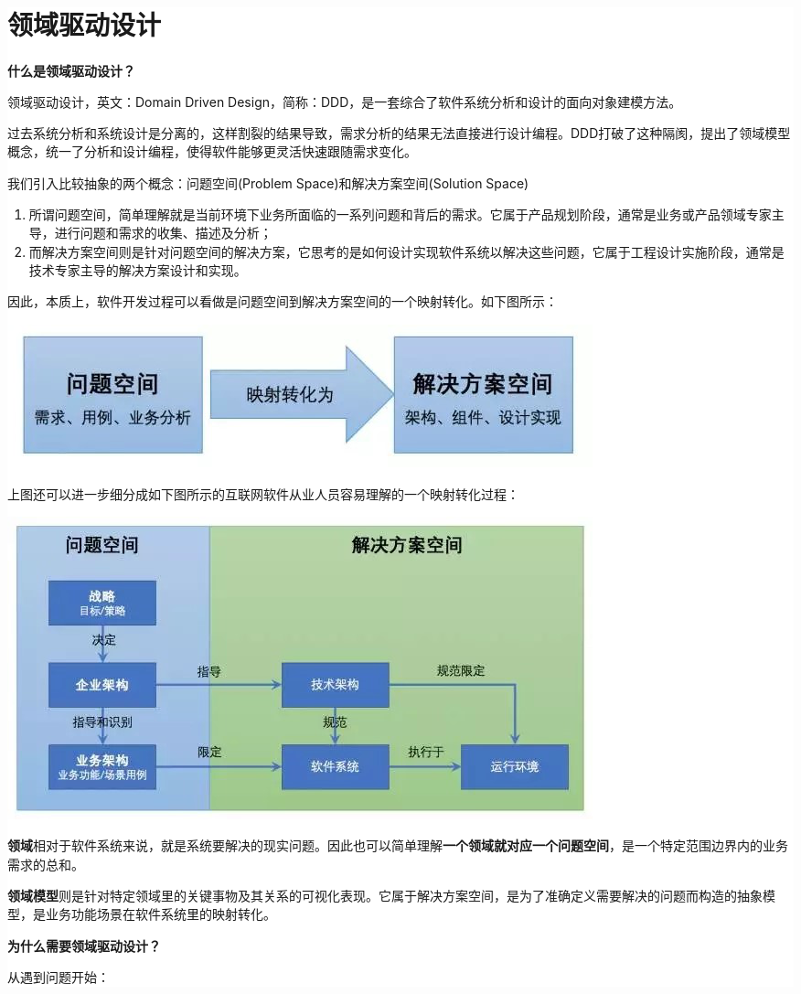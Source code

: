 # 领域驱动设计

**什么是领域驱动设计？**

领域驱动设计，英文：Domain Driven Design，简称：DDD，是一套综合了软件系统分析和设计的面向对象建模方法。

过去系统分析和系统设计是分离的，这样割裂的结果导致，需求分析的结果无法直接进行设计编程。DDD打破了这种隔阂，提出了领域模型概念，统一了分析和设计编程，使得软件能够更灵活快速跟随需求变化。

我们引入比较抽象的两个概念：问题空间(Problem Space)和解决方案空间(Solution Space)

1. 所谓问题空间，简单理解就是当前环境下业务所面临的一系列问题和背后的需求。它属于产品规划阶段，通常是业务或产品领域专家主导，进行问题和需求的收集、描述及分析；
2. 而解决方案空间则是针对问题空间的解决方案，它思考的是如何设计实现软件系统以解决这些问题，它属于工程设计实施阶段，通常是技术专家主导的解决方案设计和实现。

因此，本质上，软件开发过程可以看做是问题空间到解决方案空间的一个映射转化。如下图所示：

![x](../../../Resources/ddd01.png)

上图还可以进一步细分成如下图所示的互联网软件从业人员容易理解的一个映射转化过程：

![x](../../../Resources/ddd02.png)

**领域**相对于软件系统来说，就是系统要解决的现实问题。因此也可以简单理解**一个领域就对应一个问题空间**，是一个特定范围边界内的业务需求的总和。

**领域模型**则是针对特定领域里的关键事物及其关系的可视化表现。它属于解决方案空间，是为了准确定义需要解决的问题而构造的抽象模型，是业务功能场景在软件系统里的映射转化。



**为什么需要领域驱动设计？**

从遇到问题开始：
